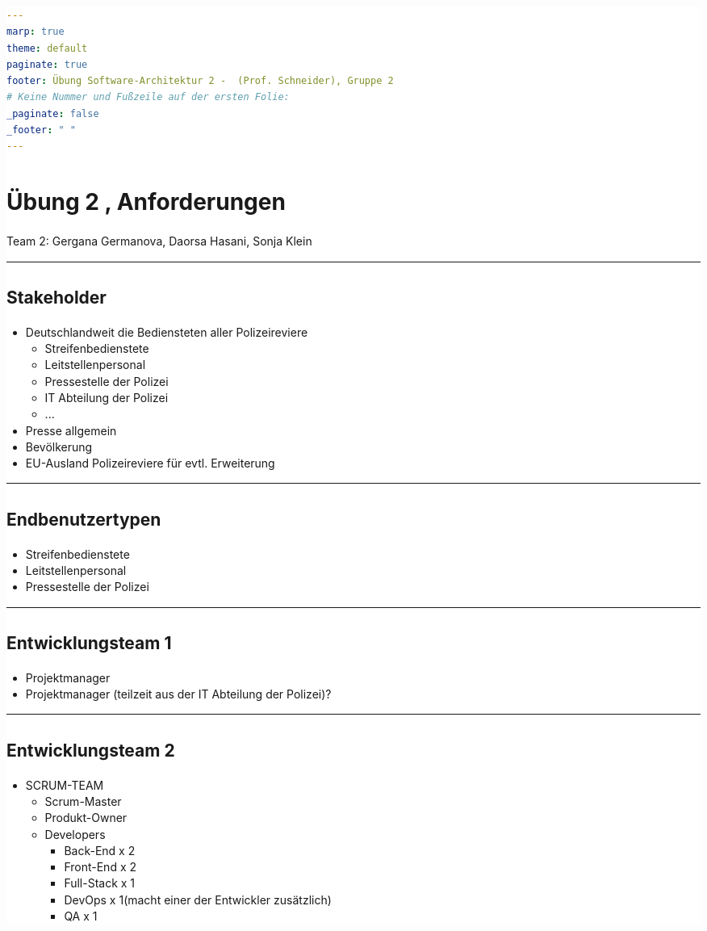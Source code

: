 ```yaml
---
marp: true
theme: default
paginate: true
footer: Übung Software-Architektur 2 -  (Prof. Schneider), Gruppe 2
# Keine Nummer und Fußzeile auf der ersten Folie:
_paginate: false
_footer: " "
---
```


# Übung 2 , Anforderungen

Team 2: Gergana Germanova, Daorsa Hasani, Sonja Klein 

---

## Stakeholder
- Deutschlandweit die Bediensteten aller Polizeireviere
  - Streifenbedienstete 
  - Leitstellenpersonal
  - Pressestelle der Polizei
  - IT Abteilung der Polizei
  - ...  
- Presse allgemein
- Bevölkerung
- EU-Ausland Polizeireviere für evtl. Erweiterung

---

## Endbenutzertypen
- Streifenbedienstete 
- Leitstellenpersonal
- Pressestelle der Polizei

---

## Entwicklungsteam 1
- Projektmanager
- Projektmanager (teilzeit aus der IT Abteilung der Polizei)?

---
## Entwicklungsteam 2

- SCRUM-TEAM
  - Scrum-Master
  - Produkt-Owner 
  - Developers
    - Back-End x 2
    - Front-End x 2
    - Full-Stack x 1
    - DevOps x 1(macht einer der Entwickler zusätzlich)
    - QA x 1
    